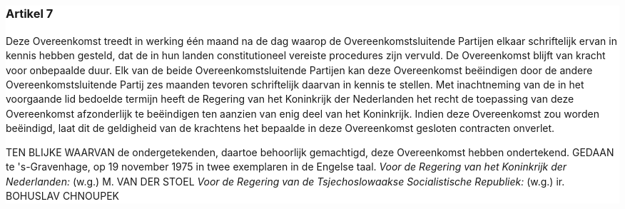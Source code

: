 ### Artikel  7  

Deze Overeenkomst treedt in werking één maand na de dag waarop de Overeenkomstsluitende Partijen elkaar schriftelijk ervan in kennis hebben gesteld, dat de in hun landen constitutioneel vereiste procedures zijn vervuld. De Overeenkomst blijft van kracht voor onbepaalde duur. Elk van de beide Overeenkomstsluitende Partijen kan deze Overeenkomst beëindigen door de andere Overeenkomstsluitende Partij zes maanden tevoren schriftelijk daarvan in kennis te stellen. Met inachtneming van de in het voorgaande lid bedoelde termijn heeft de Regering van het Koninkrijk der Nederlanden het recht de toepassing van deze Overeenkomst afzonderlijk te beëindigen ten aanzien van enig deel van het Koninkrijk. Indien deze Overeenkomst zou worden beëindigd, laat dit de geldigheid van de krachtens het bepaalde in deze Overeenkomst gesloten contracten onverlet.  

TEN BLIJKE WAARVAN de ondergetekenden, daartoe behoorlijk gemachtigd, deze Overeenkomst hebben ondertekend. GEDAAN te 's-Gravenhage, op 19 november 1975 in twee exemplaren in de Engelse taal.  *Voor de Regering van het Koninkrijk der Nederlanden:*  (w.g.) M. VAN DER STOEL  *Voor de Regering van de Tsjechoslowaakse Socialistische Republiek:*  (w.g.) ir. BOHUSLAV CHNOUPEK  

